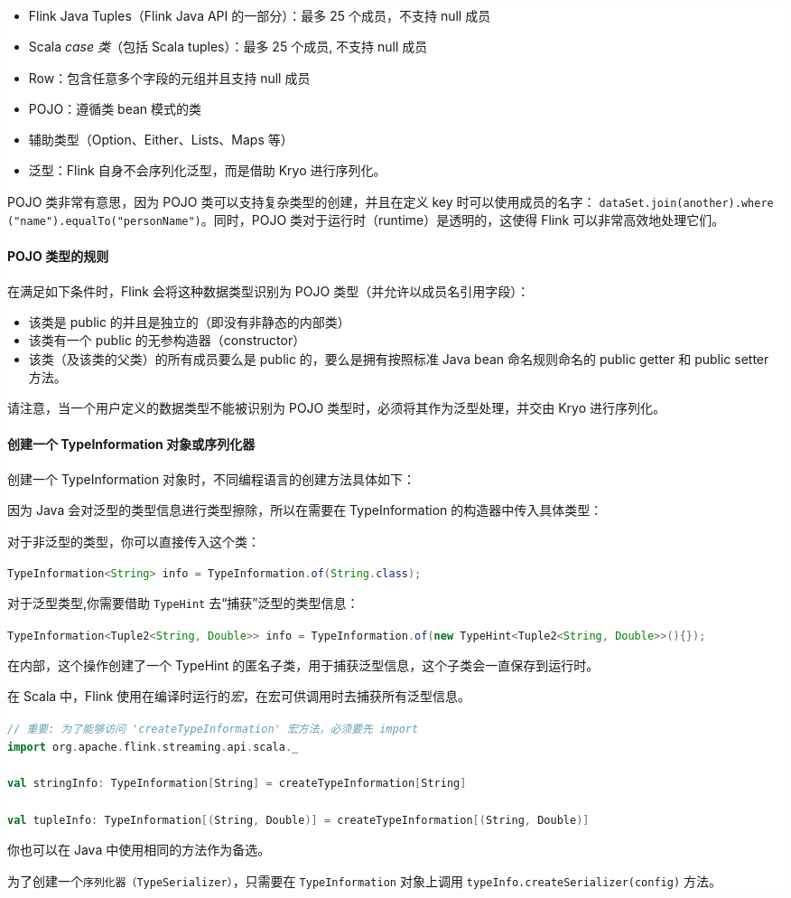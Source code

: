   * Flink Java Tuples（Flink Java API 的一部分）：最多 25 个成员，不支持 null 成员

  * Scala *case 类*（包括 Scala tuples）：最多 25 个成员, 不支持 null 成员

  * Row：包含任意多个字段的元组并且支持 null 成员

  * POJO：遵循类 bean 模式的类

* 辅助类型（Option、Either、Lists、Maps 等）

* 泛型：Flink 自身不会序列化泛型，而是借助 Kryo 进行序列化。

POJO 类非常有意思，因为 POJO 类可以支持复杂类型的创建，并且在定义 key 时可以使用成员的名字： `dataSet.join(another).where("name").equalTo("personName")`。同时，POJO 类对于运行时（runtime）是透明的，这使得 Flink 可以非常高效地处理它们。


#### POJO 类型的规则

在满足如下条件时，Flink 会将这种数据类型识别为 POJO 类型（并允许以成员名引用字段）：

* 该类是 public 的并且是独立的（即没有非静态的内部类）
* 该类有一个 public 的无参构造器（constructor）
* 该类（及该类的父类）的所有成员要么是 public 的，要么是拥有按照标准 Java bean 命名规则命名的 public getter 和 public setter 方法。

请注意，当一个用户定义的数据类型不能被识别为 POJO 类型时，必须将其作为泛型处理，并交由 Kryo 进行序列化。


#### 创建一个 TypeInformation 对象或序列化器

创建一个 TypeInformation 对象时，不同编程语言的创建方法具体如下：

因为 Java 会对泛型的类型信息进行类型擦除，所以在需要在 TypeInformation 的构造器中传入具体类型：

对于非泛型的类型，你可以直接传入这个类：
```java
TypeInformation<String> info = TypeInformation.of(String.class);
```

对于泛型类型,你需要借助 `TypeHint` 去“捕获”泛型的类型信息：

```java
TypeInformation<Tuple2<String, Double>> info = TypeInformation.of(new TypeHint<Tuple2<String, Double>>(){});
```

在内部，这个操作创建了一个 TypeHint 的匿名子类，用于捕获泛型信息，这个子类会一直保存到运行时。
    
    

在 Scala 中，Flink 使用在编译时运行的*宏*，在宏可供调用时去捕获所有泛型信息。
```scala
// 重要: 为了能够访问 'createTypeInformation' 宏方法，必须要先 import
import org.apache.flink.streaming.api.scala._

val stringInfo: TypeInformation[String] = createTypeInformation[String]

val tupleInfo: TypeInformation[(String, Double)] = createTypeInformation[(String, Double)]
```

你也可以在 Java 中使用相同的方法作为备选。

为了创建一个`序列化器（TypeSerializer）`，只需要在 `TypeInformation` 对象上调用 `typeInfo.createSerializer(config)` 方法。
